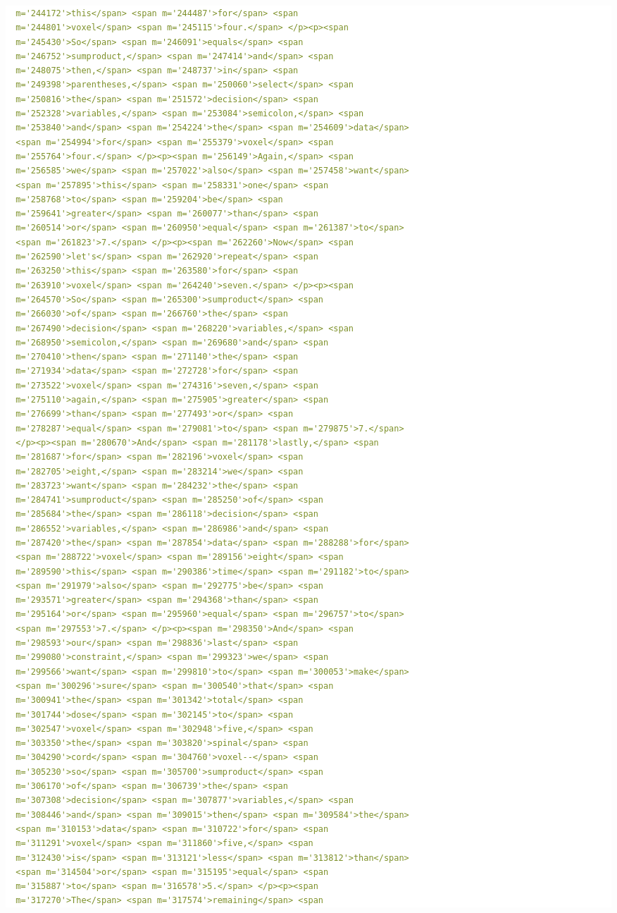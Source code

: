```yaml
  m='244172'>this</span> <span m='244487'>for</span> <span
  m='244801'>voxel</span> <span m='245115'>four.</span> </p><p><span
  m='245430'>So</span> <span m='246091'>equals</span> <span
  m='246752'>sumproduct,</span> <span m='247414'>and</span> <span
  m='248075'>then,</span> <span m='248737'>in</span> <span
  m='249398'>parentheses,</span> <span m='250060'>select</span> <span
  m='250816'>the</span> <span m='251572'>decision</span> <span
  m='252328'>variables,</span> <span m='253084'>semicolon,</span> <span
  m='253840'>and</span> <span m='254224'>the</span> <span m='254609'>data</span>
  <span m='254994'>for</span> <span m='255379'>voxel</span> <span
  m='255764'>four.</span> </p><p><span m='256149'>Again,</span> <span
  m='256585'>we</span> <span m='257022'>also</span> <span m='257458'>want</span>
  <span m='257895'>this</span> <span m='258331'>one</span> <span
  m='258768'>to</span> <span m='259204'>be</span> <span
  m='259641'>greater</span> <span m='260077'>than</span> <span
  m='260514'>or</span> <span m='260950'>equal</span> <span m='261387'>to</span>
  <span m='261823'>7.</span> </p><p><span m='262260'>Now</span> <span
  m='262590'>let's</span> <span m='262920'>repeat</span> <span
  m='263250'>this</span> <span m='263580'>for</span> <span
  m='263910'>voxel</span> <span m='264240'>seven.</span> </p><p><span
  m='264570'>So</span> <span m='265300'>sumproduct</span> <span
  m='266030'>of</span> <span m='266760'>the</span> <span
  m='267490'>decision</span> <span m='268220'>variables,</span> <span
  m='268950'>semicolon,</span> <span m='269680'>and</span> <span
  m='270410'>then</span> <span m='271140'>the</span> <span
  m='271934'>data</span> <span m='272728'>for</span> <span
  m='273522'>voxel</span> <span m='274316'>seven,</span> <span
  m='275110'>again,</span> <span m='275905'>greater</span> <span
  m='276699'>than</span> <span m='277493'>or</span> <span
  m='278287'>equal</span> <span m='279081'>to</span> <span m='279875'>7.</span>
  </p><p><span m='280670'>And</span> <span m='281178'>lastly,</span> <span
  m='281687'>for</span> <span m='282196'>voxel</span> <span
  m='282705'>eight,</span> <span m='283214'>we</span> <span
  m='283723'>want</span> <span m='284232'>the</span> <span
  m='284741'>sumproduct</span> <span m='285250'>of</span> <span
  m='285684'>the</span> <span m='286118'>decision</span> <span
  m='286552'>variables,</span> <span m='286986'>and</span> <span
  m='287420'>the</span> <span m='287854'>data</span> <span m='288288'>for</span>
  <span m='288722'>voxel</span> <span m='289156'>eight</span> <span
  m='289590'>this</span> <span m='290386'>time</span> <span m='291182'>to</span>
  <span m='291979'>also</span> <span m='292775'>be</span> <span
  m='293571'>greater</span> <span m='294368'>than</span> <span
  m='295164'>or</span> <span m='295960'>equal</span> <span m='296757'>to</span>
  <span m='297553'>7.</span> </p><p><span m='298350'>And</span> <span
  m='298593'>our</span> <span m='298836'>last</span> <span
  m='299080'>constraint,</span> <span m='299323'>we</span> <span
  m='299566'>want</span> <span m='299810'>to</span> <span m='300053'>make</span>
  <span m='300296'>sure</span> <span m='300540'>that</span> <span
  m='300941'>the</span> <span m='301342'>total</span> <span
  m='301744'>dose</span> <span m='302145'>to</span> <span
  m='302547'>voxel</span> <span m='302948'>five,</span> <span
  m='303350'>the</span> <span m='303820'>spinal</span> <span
  m='304290'>cord</span> <span m='304760'>voxel--</span> <span
  m='305230'>so</span> <span m='305700'>sumproduct</span> <span
  m='306170'>of</span> <span m='306739'>the</span> <span
  m='307308'>decision</span> <span m='307877'>variables,</span> <span
  m='308446'>and</span> <span m='309015'>then</span> <span m='309584'>the</span>
  <span m='310153'>data</span> <span m='310722'>for</span> <span
  m='311291'>voxel</span> <span m='311860'>five,</span> <span
  m='312430'>is</span> <span m='313121'>less</span> <span m='313812'>than</span>
  <span m='314504'>or</span> <span m='315195'>equal</span> <span
  m='315887'>to</span> <span m='316578'>5.</span> </p><p><span
  m='317270'>The</span> <span m='317574'>remaining</span> <span
```
